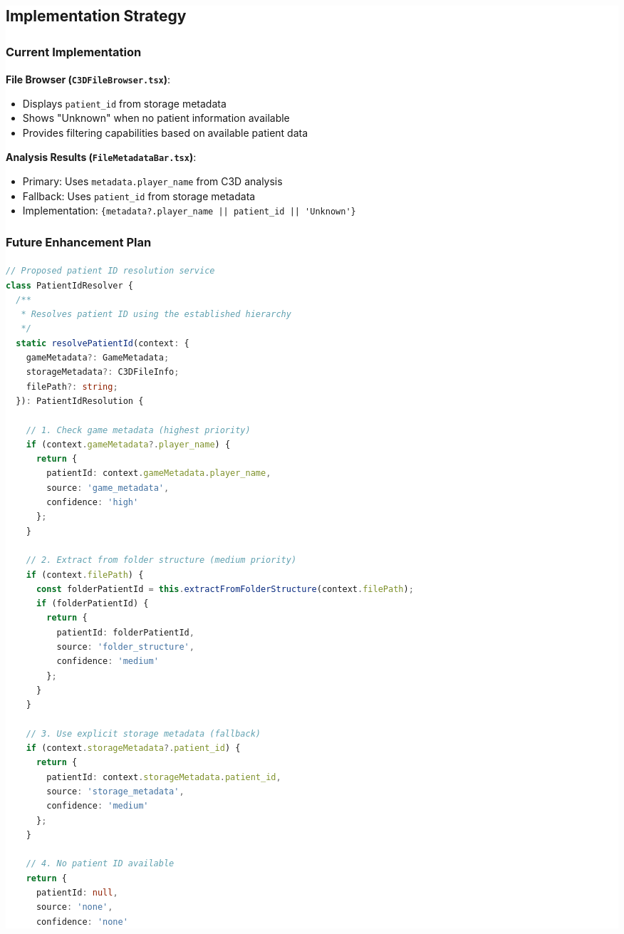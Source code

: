 ## Implementation Strategy

### Current Implementation

**File Browser (`C3DFileBrowser.tsx`)**:
- Displays `patient_id` from storage metadata
- Shows "Unknown" when no patient information available
- Provides filtering capabilities based on available patient data

**Analysis Results (`FileMetadataBar.tsx`)**:
- Primary: Uses `metadata.player_name` from C3D analysis
- Fallback: Uses `patient_id` from storage metadata
- Implementation: `{metadata?.player_name || patient_id || 'Unknown'}`

### Future Enhancement Plan

```typescript
// Proposed patient ID resolution service
class PatientIdResolver {
  /**
   * Resolves patient ID using the established hierarchy
   */
  static resolvePatientId(context: {
    gameMetadata?: GameMetadata;
    storageMetadata?: C3DFileInfo;
    filePath?: string;
  }): PatientIdResolution {
    
    // 1. Check game metadata (highest priority)
    if (context.gameMetadata?.player_name) {
      return {
        patientId: context.gameMetadata.player_name,
        source: 'game_metadata',
        confidence: 'high'
      };
    }
    
    // 2. Extract from folder structure (medium priority)
    if (context.filePath) {
      const folderPatientId = this.extractFromFolderStructure(context.filePath);
      if (folderPatientId) {
        return {
          patientId: folderPatientId,
          source: 'folder_structure',
          confidence: 'medium'
        };
      }
    }
    
    // 3. Use explicit storage metadata (fallback)
    if (context.storageMetadata?.patient_id) {
      return {
        patientId: context.storageMetadata.patient_id,
        source: 'storage_metadata',
        confidence: 'medium'
      };
    }
    
    // 4. No patient ID available
    return {
      patientId: null,
      source: 'none',
      confidence: 'none'
```
